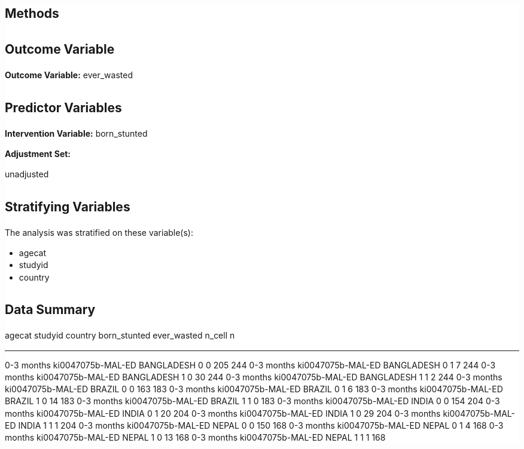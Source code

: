 





## Methods
## Outcome Variable

**Outcome Variable:** ever_wasted

## Predictor Variables

**Intervention Variable:** born_stunted

**Adjustment Set:**

unadjusted

## Stratifying Variables

The analysis was stratified on these variable(s):

* agecat
* studyid
* country

## Data Summary

agecat         studyid                    country                         born_stunted   ever_wasted   n_cell       n
-------------  -------------------------  -----------------------------  -------------  ------------  -------  ------
0-3 months     ki0047075b-MAL-ED          BANGLADESH                                 0             0      205     244
0-3 months     ki0047075b-MAL-ED          BANGLADESH                                 0             1        7     244
0-3 months     ki0047075b-MAL-ED          BANGLADESH                                 1             0       30     244
0-3 months     ki0047075b-MAL-ED          BANGLADESH                                 1             1        2     244
0-3 months     ki0047075b-MAL-ED          BRAZIL                                     0             0      163     183
0-3 months     ki0047075b-MAL-ED          BRAZIL                                     0             1        6     183
0-3 months     ki0047075b-MAL-ED          BRAZIL                                     1             0       14     183
0-3 months     ki0047075b-MAL-ED          BRAZIL                                     1             1        0     183
0-3 months     ki0047075b-MAL-ED          INDIA                                      0             0      154     204
0-3 months     ki0047075b-MAL-ED          INDIA                                      0             1       20     204
0-3 months     ki0047075b-MAL-ED          INDIA                                      1             0       29     204
0-3 months     ki0047075b-MAL-ED          INDIA                                      1             1        1     204
0-3 months     ki0047075b-MAL-ED          NEPAL                                      0             0      150     168
0-3 months     ki0047075b-MAL-ED          NEPAL                                      0             1        4     168
0-3 months     ki0047075b-MAL-ED          NEPAL                                      1             0       13     168
0-3 months     ki0047075b-MAL-ED          NEPAL                                      1             1        1     168